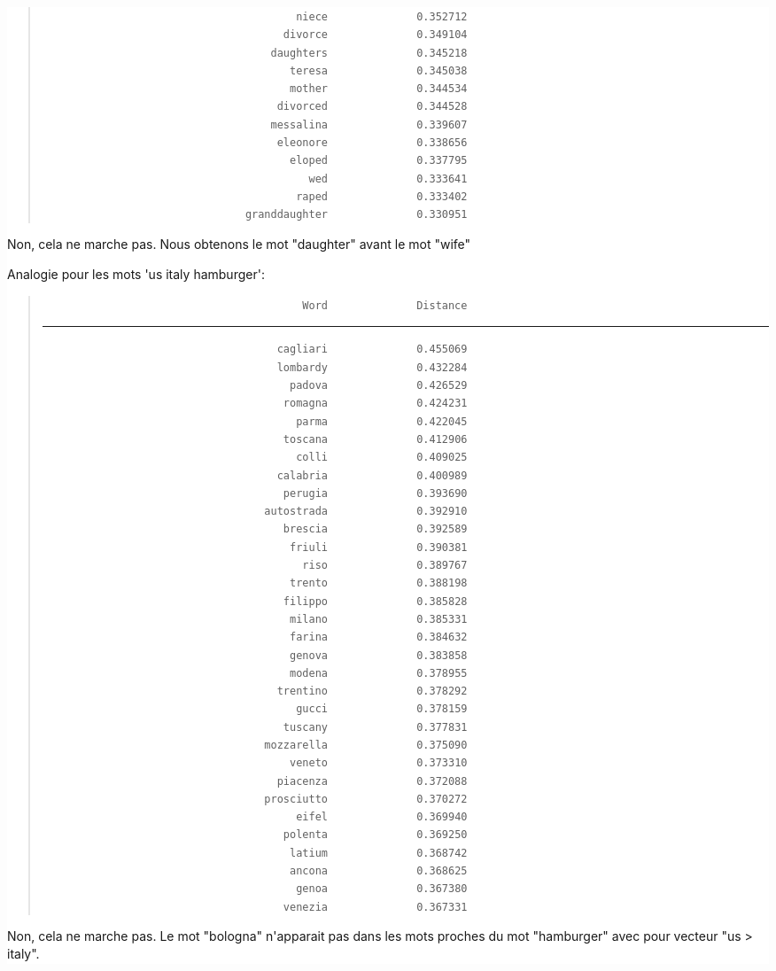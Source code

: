 >                                             niece              0.352712
>                                           divorce              0.349104
>                                         daughters              0.345218
>                                            teresa              0.345038
>                                            mother              0.344534
>                                          divorced              0.344528
>                                         messalina              0.339607
>                                          eleonore              0.338656
>                                            eloped              0.337795
>                                               wed              0.333641
>                                             raped              0.333402
>                                     granddaughter              0.330951

Non, cela ne marche pas. Nous obtenons le mot "daughter" avant le mot "wife"

Analogie pour les mots 'us italy hamburger':
>                                              Word              Distance
>------------------------------------------------------------------------
>                                          cagliari              0.455069
>                                          lombardy              0.432284
>                                            padova              0.426529
>                                           romagna              0.424231
>                                             parma              0.422045
>                                           toscana              0.412906
>                                             colli              0.409025
>                                          calabria              0.400989
>                                           perugia              0.393690
>                                        autostrada              0.392910
>                                           brescia              0.392589
>                                            friuli              0.390381
>                                              riso              0.389767
>                                            trento              0.388198
>                                           filippo              0.385828
>                                            milano              0.385331
>                                            farina              0.384632
>                                            genova              0.383858
>                                            modena              0.378955
>                                          trentino              0.378292
>                                             gucci              0.378159
>                                           tuscany              0.377831
>                                        mozzarella              0.375090
>                                            veneto              0.373310
>                                          piacenza              0.372088
>                                        prosciutto              0.370272
>                                             eifel              0.369940
>                                           polenta              0.369250
>                                            latium              0.368742
>                                            ancona              0.368625
>                                             genoa              0.367380
>                                           venezia              0.367331

Non, cela ne marche pas. Le mot "bologna" n'apparait pas dans les mots proches du mot "hamburger" avec pour vecteur "us > italy".
